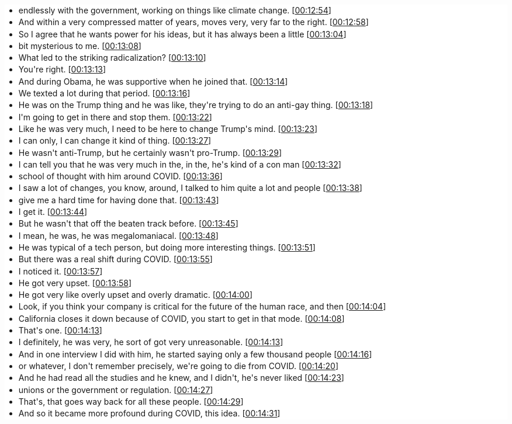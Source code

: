 *  endlessly with the government, working on things like climate change. [[00:12:54](https://www.youtube.com/watch?v=2xXLycFv5Gc&t=774.5600000000001s)]
*  And within a very compressed matter of years, moves very, very far to the right. [[00:12:58](https://www.youtube.com/watch?v=2xXLycFv5Gc&t=778.44s)]
*  So I agree that he wants power for his ideas, but it has always been a little [[00:13:04](https://www.youtube.com/watch?v=2xXLycFv5Gc&t=784.72s)]
*  bit mysterious to me. [[00:13:08](https://www.youtube.com/watch?v=2xXLycFv5Gc&t=788.4s)]
*  What led to the striking radicalization? [[00:13:10](https://www.youtube.com/watch?v=2xXLycFv5Gc&t=790.0799999999999s)]
*  You're right. [[00:13:13](https://www.youtube.com/watch?v=2xXLycFv5Gc&t=793.56s)]
*  And during Obama, he was supportive when he joined that. [[00:13:14](https://www.youtube.com/watch?v=2xXLycFv5Gc&t=794.0s)]
*  We texted a lot during that period. [[00:13:16](https://www.youtube.com/watch?v=2xXLycFv5Gc&t=796.48s)]
*  He was on the Trump thing and he was like, they're trying to do an anti-gay thing. [[00:13:18](https://www.youtube.com/watch?v=2xXLycFv5Gc&t=798.24s)]
*  I'm going to get in there and stop them. [[00:13:22](https://www.youtube.com/watch?v=2xXLycFv5Gc&t=802.24s)]
*  Like he was very much, I need to be here to change Trump's mind. [[00:13:23](https://www.youtube.com/watch?v=2xXLycFv5Gc&t=803.92s)]
*  I can only, I can change it kind of thing. [[00:13:27](https://www.youtube.com/watch?v=2xXLycFv5Gc&t=807.36s)]
*  He wasn't anti-Trump, but he certainly wasn't pro-Trump. [[00:13:29](https://www.youtube.com/watch?v=2xXLycFv5Gc&t=809.9599999999999s)]
*  I can tell you that he was very much in the, in the, he's kind of a con man [[00:13:32](https://www.youtube.com/watch?v=2xXLycFv5Gc&t=812.36s)]
*  school of thought with him around COVID. [[00:13:36](https://www.youtube.com/watch?v=2xXLycFv5Gc&t=816.0799999999999s)]
*  I saw a lot of changes, you know, around, I talked to him quite a lot and people [[00:13:38](https://www.youtube.com/watch?v=2xXLycFv5Gc&t=818.8s)]
*  give me a hard time for having done that. [[00:13:43](https://www.youtube.com/watch?v=2xXLycFv5Gc&t=823.0799999999999s)]
*  I get it. [[00:13:44](https://www.youtube.com/watch?v=2xXLycFv5Gc&t=824.68s)]
*  But he wasn't that off the beaten track before. [[00:13:45](https://www.youtube.com/watch?v=2xXLycFv5Gc&t=825.4399999999999s)]
*  I mean, he was, he was megalomaniacal. [[00:13:48](https://www.youtube.com/watch?v=2xXLycFv5Gc&t=828.92s)]
*  He was typical of a tech person, but doing more interesting things. [[00:13:51](https://www.youtube.com/watch?v=2xXLycFv5Gc&t=831.4s)]
*  But there was a real shift during COVID. [[00:13:55](https://www.youtube.com/watch?v=2xXLycFv5Gc&t=835.3199999999999s)]
*  I noticed it. [[00:13:57](https://www.youtube.com/watch?v=2xXLycFv5Gc&t=837.16s)]
*  He got very upset. [[00:13:58](https://www.youtube.com/watch?v=2xXLycFv5Gc&t=838.52s)]
*  He got very like overly upset and overly dramatic. [[00:14:00](https://www.youtube.com/watch?v=2xXLycFv5Gc&t=840.88s)]
*  Look, if you think your company is critical for the future of the human race, and then [[00:14:04](https://www.youtube.com/watch?v=2xXLycFv5Gc&t=844.28s)]
*  California closes it down because of COVID, you start to get in that mode. [[00:14:08](https://www.youtube.com/watch?v=2xXLycFv5Gc&t=848.76s)]
*  That's one. [[00:14:13](https://www.youtube.com/watch?v=2xXLycFv5Gc&t=853.0s)]
*  I definitely, he was very, he sort of got very unreasonable. [[00:14:13](https://www.youtube.com/watch?v=2xXLycFv5Gc&t=853.6s)]
*  And in one interview I did with him, he started saying only a few thousand people [[00:14:16](https://www.youtube.com/watch?v=2xXLycFv5Gc&t=856.84s)]
*  or whatever, I don't remember precisely, we're going to die from COVID. [[00:14:20](https://www.youtube.com/watch?v=2xXLycFv5Gc&t=860.56s)]
*  And he had read all the studies and he knew, and I didn't, he's never liked [[00:14:23](https://www.youtube.com/watch?v=2xXLycFv5Gc&t=863.32s)]
*  unions or the government or regulation. [[00:14:27](https://www.youtube.com/watch?v=2xXLycFv5Gc&t=867.12s)]
*  That's, that goes way back for all these people. [[00:14:29](https://www.youtube.com/watch?v=2xXLycFv5Gc&t=869.52s)]
*  And so it became more profound during COVID, this idea. [[00:14:31](https://www.youtube.com/watch?v=2xXLycFv5Gc&t=871.7199999999999s)]